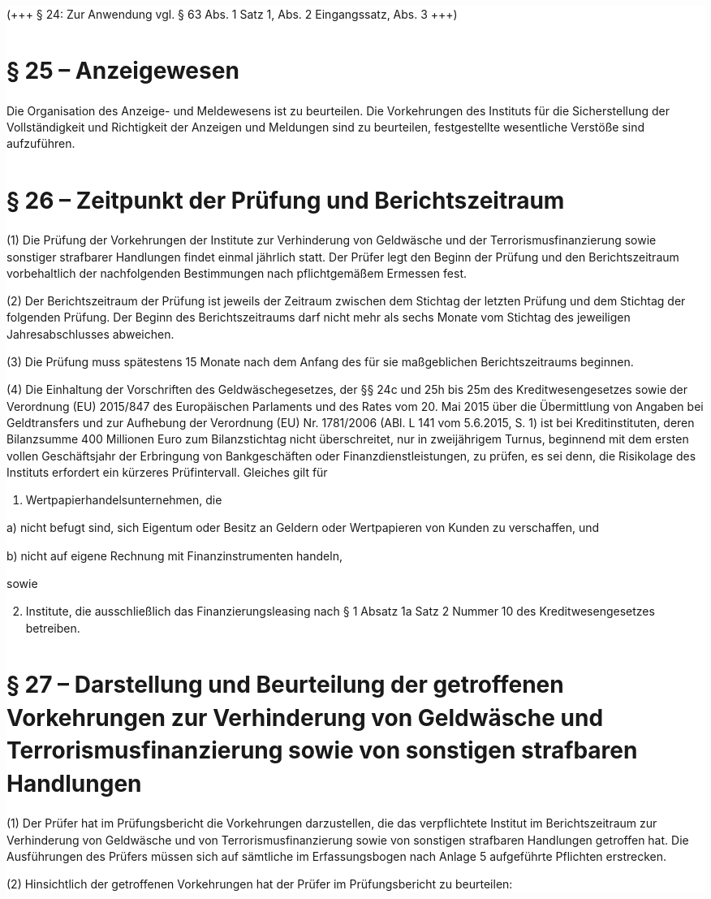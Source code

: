 (+++ § 24: Zur Anwendung vgl. § 63 Abs. 1 Satz 1, Abs. 2 Eingangssatz, Abs. 3 +++)

# § 25 – Anzeigewesen

Die Organisation des Anzeige- und Meldewesens ist zu beurteilen. Die Vorkehrungen des Instituts für die Sicherstellung der Vollständigkeit und Richtigkeit der Anzeigen und Meldungen sind zu beurteilen, festgestellte wesentliche Verstöße sind aufzuführen.

# § 26 – Zeitpunkt der Prüfung und Berichtszeitraum

(1) Die Prüfung der Vorkehrungen der Institute zur Verhinderung von Geldwäsche und der Terrorismusfinanzierung sowie sonstiger strafbarer Handlungen findet einmal jährlich statt. Der Prüfer legt den Beginn der Prüfung und den Berichtszeitraum vorbehaltlich der nachfolgenden Bestimmungen nach pflichtgemäßem Ermessen fest.

(2) Der Berichtszeitraum der Prüfung ist jeweils der Zeitraum zwischen dem Stichtag der letzten Prüfung und dem Stichtag der folgenden Prüfung. Der Beginn des Berichtszeitraums darf nicht mehr als sechs Monate vom Stichtag des jeweiligen Jahresabschlusses abweichen.

(3) Die Prüfung muss spätestens 15 Monate nach dem Anfang des für sie maßgeblichen Berichtszeitraums beginnen.

(4) Die Einhaltung der Vorschriften des Geldwäschegesetzes, der §§ 24c und 25h bis 25m des Kreditwesengesetzes sowie der Verordnung (EU) 2015/847 des Europäischen Parlaments und des Rates vom 20. Mai 2015 über die Übermittlung von Angaben bei Geldtransfers und zur Aufhebung der Verordnung (EU) Nr. 1781/2006 (ABl. L 141 vom 5.6.2015, S. 1) ist bei Kreditinstituten, deren Bilanzsumme 400 Millionen Euro zum Bilanzstichtag nicht überschreitet, nur in zweijährigem Turnus, beginnend mit dem ersten vollen Geschäftsjahr der Erbringung von Bankgeschäften oder Finanzdienstleistungen, zu prüfen, es sei denn, die Risikolage des Instituts erfordert ein kürzeres Prüfintervall. Gleiches gilt für

1. Wertpapierhandelsunternehmen, die

a) nicht befugt sind, sich Eigentum oder Besitz an Geldern oder Wertpapieren von Kunden zu verschaffen, und

b) nicht auf eigene Rechnung mit Finanzinstrumenten handeln,

sowie

2. Institute, die ausschließlich das Finanzierungsleasing nach § 1 Absatz 1a Satz 2 Nummer 10 des Kreditwesengesetzes betreiben.

# § 27 – Darstellung und Beurteilung der getroffenen Vorkehrungen zur Verhinderung von Geldwäsche und Terrorismusfinanzierung sowie von sonstigen strafbaren Handlungen

(1) Der Prüfer hat im Prüfungsbericht die Vorkehrungen darzustellen, die das verpflichtete Institut im Berichtszeitraum zur Verhinderung von Geldwäsche und von Terrorismusfinanzierung sowie von sonstigen strafbaren Handlungen getroffen hat. Die Ausführungen des Prüfers müssen sich auf sämtliche im Erfassungsbogen nach Anlage 5 aufgeführte Pflichten erstrecken.

(2) Hinsichtlich der getroffenen Vorkehrungen hat der Prüfer im Prüfungsbericht zu beurteilen:
